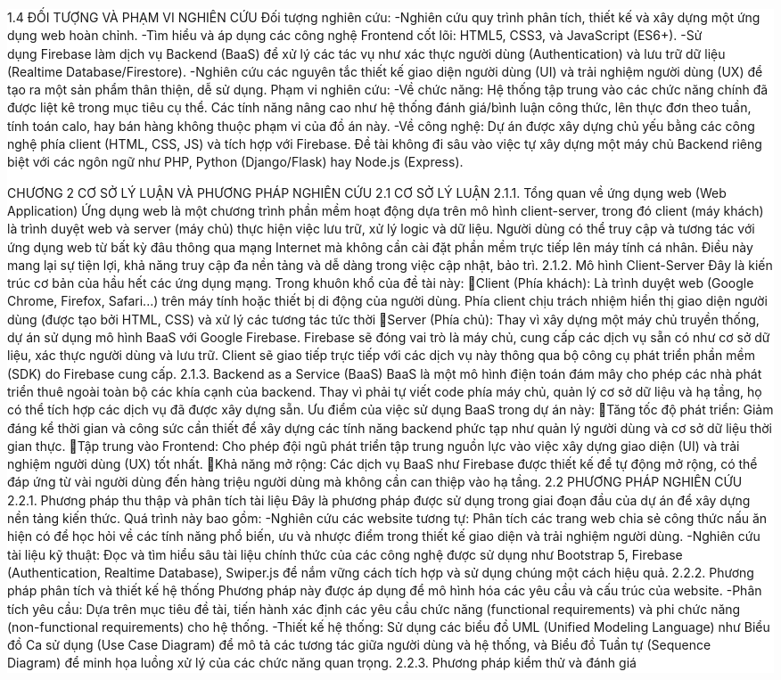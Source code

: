 




1.4 ĐỐI TƯỢNG VÀ PHẠM VI NGHIÊN CỨU
Đối tượng  nghiên cứu:
-Nghiên cứu quy trình phân tích, thiết kế và xây dựng một ứng dụng web hoàn chỉnh.
-Tìm hiểu và áp dụng các công nghệ Frontend cốt lõi: HTML5, CSS3, và JavaScript (ES6+).
-Sử dụng Firebase làm dịch vụ Backend (BaaS) để xử lý các tác vụ như xác thực người dùng (Authentication) và lưu trữ dữ liệu (Realtime Database/Firestore).
-Nghiên cứu các nguyên tắc thiết kế giao diện người dùng (UI) và trải nghiệm người dùng (UX) để tạo ra một sản phẩm thân thiện, dễ sử dụng.
Phạm vi nghiên cứu:
-Về chức năng: Hệ thống tập trung vào các chức năng chính đã được liệt kê trong mục tiêu cụ thể. Các tính năng nâng cao như hệ thống đánh giá/bình luận công thức, lên thực đơn theo tuần, tính toán calo, hay bán hàng không thuộc phạm vi của đồ án này.
-Về công nghệ: Dự án được xây dựng chủ yếu bằng các công nghệ phía client (HTML, CSS, JS) và tích hợp với Firebase. Đề tài không đi sâu vào việc tự xây dựng một máy chủ Backend riêng biệt với các ngôn ngữ như PHP, Python (Django/Flask) hay Node.js (Express).


CHƯƠNG 2
CƠ SỞ LÝ LUẬN VÀ PHƯƠNG PHÁP NGHIÊN CỨU
2.1 CƠ SỞ LÝ LUẬN
2.1.1. Tổng quan về ứng dụng web (Web Application)
Ứng dụng web là một chương trình phần mềm hoạt động dựa trên mô hình client-server, trong đó client (máy khách) là trình duyệt web và server (máy chủ) thực hiện việc lưu trữ, xử lý logic và dữ liệu. Người dùng có thể truy cập và tương tác với ứng dụng web từ bất kỳ đâu thông qua mạng Internet mà không cần cài đặt phần mềm trực tiếp lên máy tính cá nhân. Điều này mang lại sự tiện lợi, khả năng truy cập đa nền tảng và dễ dàng trong việc cập nhật, bảo trì.
2.1.2. Mô hình Client-Server
Đây là kiến trúc cơ bản của hầu hết các ứng dụng mạng. Trong khuôn khổ của đề tài này:
Client (Phía khách): Là trình duyệt web (Google Chrome, Firefox, Safari...) trên máy tính hoặc thiết bị di động của người dùng. Phía client chịu trách nhiệm hiển thị giao diện người dùng (được tạo bởi HTML, CSS) và xử lý các tương tác tức thời 
Server (Phía chủ): Thay vì xây dựng một máy chủ truyền thống, dự án sử dụng mô hình BaaS với Google Firebase. Firebase sẽ đóng vai trò là máy chủ, cung cấp các dịch vụ sẵn có như cơ sở dữ liệu, xác thực người dùng và lưu trữ. Client sẽ giao tiếp trực tiếp với các dịch vụ này thông qua bộ công cụ phát triển phần mềm (SDK) do Firebase cung cấp.
2.1.3. Backend as a Service (BaaS)
BaaS là một mô hình điện toán đám mây cho phép các nhà phát triển thuê ngoài  toàn bộ các khía cạnh của backend. Thay vì phải tự viết code phía máy chủ, quản lý cơ sở dữ liệu và hạ tầng, họ có thể tích hợp các dịch vụ đã được xây dựng sẵn. Ưu điểm của việc sử dụng BaaS trong dự án này:
Tăng tốc độ phát triển: Giảm đáng kể thời gian và công sức cần thiết để xây dựng các tính năng backend phức tạp như quản lý người dùng và cơ sở dữ liệu thời gian thực.
Tập trung vào Frontend: Cho phép đội ngũ phát triển tập trung nguồn lực vào việc xây dựng giao diện (UI) và trải nghiệm người dùng (UX) tốt nhất.
Khả năng mở rộng: Các dịch vụ BaaS như Firebase được thiết kế để tự động mở rộng, có thể đáp ứng từ vài người dùng đến hàng triệu người dùng mà không cần can thiệp vào hạ tầng.
2.2 PHƯƠNG PHÁP NGHIÊN CỨU
2.2.1. Phương pháp thu thập và phân tích tài liệu
Đây là phương pháp được sử dụng trong giai đoạn đầu của dự án để xây dựng nền tảng kiến thức. Quá trình này bao gồm:
-Nghiên cứu các website tương tự: Phân tích các trang web chia sẻ công thức nấu ăn hiện có để học hỏi về các tính năng phổ biến, ưu và nhược điểm trong thiết kế giao diện và trải nghiệm người dùng.
-Nghiên cứu tài liệu kỹ thuật: Đọc và tìm hiểu sâu tài liệu chính thức của các công nghệ được sử dụng như Bootstrap 5, Firebase (Authentication, Realtime Database), Swiper.js để nắm vững cách tích hợp và sử dụng chúng một cách hiệu quả.
2.2.2. Phương pháp phân tích và thiết kế hệ thống
Phương pháp này được áp dụng để mô hình hóa các yêu cầu và cấu trúc của website.
-Phân tích yêu cầu: Dựa trên mục tiêu đề tài, tiến hành xác định các yêu cầu chức năng (functional requirements) và phi chức năng (non-functional requirements) cho hệ thống.
-Thiết kế hệ thống: Sử dụng các biểu đồ UML (Unified Modeling Language) như Biểu đồ Ca sử dụng (Use Case Diagram) để mô tả các tương tác giữa người dùng và hệ thống, và Biểu đồ Tuần tự (Sequence Diagram) để minh họa luồng xử lý của các chức năng quan trọng.
2.2.3. Phương pháp kiểm thử và đánh giá